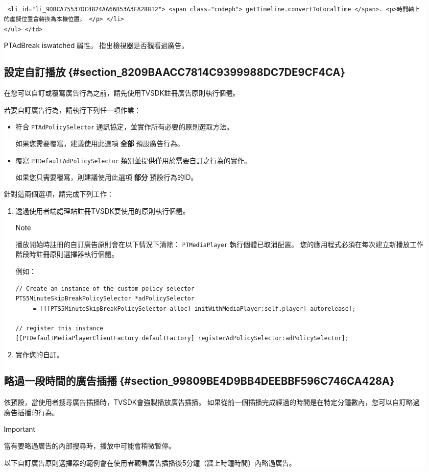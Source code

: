      <li id="li_9DBCA75537DC4824AA66B53A3FA28812"> <span class="codeph"> getTimeline.convertToLocalTime </span>. <p>時間軸上的虛擬位置會轉換為本機位置。 </p> </li> 
    </ul> </td> 
  </tr> 
  <tr> 
   <td colname="col1"> <span class="codeph"> PTAdBreak </span> </td> 
   <td colname="col2"> <span class="codeph"> iswatched </span> 屬性。 指出檢視器是否觀看過廣告。 </td> 
  </tr> 
 </tbody> 
</table>

## 設定自訂播放 {#section_8209BAACC7814C9399988DC7DE9CF4CA}

在您可以自訂或覆寫廣告行為之前，請先使用TVSDK註冊廣告原則執行個體。

若要自訂廣告行為，請執行下列任一項作業：

* 符合 `PTAdPolicySelector` 通訊協定，並實作所有必要的原則選取方法。

   如果您需要覆寫，建議使用此選項 **全部** 預設廣告行為。

* 覆寫 `PTDefaultAdPolicySelector` 類別並提供僅用於需要自訂之行為的實作。

   如果您只需要覆寫，則建議使用此選項 **部分** 預設行為的ID。

針對這兩個選項，請完成下列工作：

1. 透過使用者端處理站註冊TVSDK要使用的原則執行個體。

   >[!NOTE]
   >
   >播放開始時註冊的自訂廣告原則會在以下情況下清除： `PTMediaPlayer` 執行個體已取消配置。 您的應用程式必須在每次建立新播放工作階段時註冊原則選擇器執行個體。

   例如：

   ```
   // Create an instance of the custom policy selector 
   PTS5MinuteSkipBreakPolicySelector *adPolicySelector  
        = [[[PTS5MinuteSkipBreakPolicySelector alloc] initWithMediaPlayer:self.player] autorelease]; 
   
   // register this instance 
   [[PTDefaultMediaPlayerClientFactory defaultFactory] registerAdPolicySelector:adPolicySelector];
   ```

1. 實作您的自訂。

## 略過一段時間的廣告插播 {#section_99809BE4D9BB4DEEBBF596C746CA428A}

依預設，當使用者搜尋廣告插播時，TVSDK會強製播放廣告插播。 如果從前一個插播完成經過的時間是在特定分鐘數內，您可以自訂略過廣告插播的行為。

>[!IMPORTANT]
>
>當有要略過廣告的內部搜尋時，播放中可能會稍微暫停。

以下自訂廣告原則選擇器的範例會在使用者觀看廣告插播後5分鐘（牆上時鐘時間）內略過廣告。
